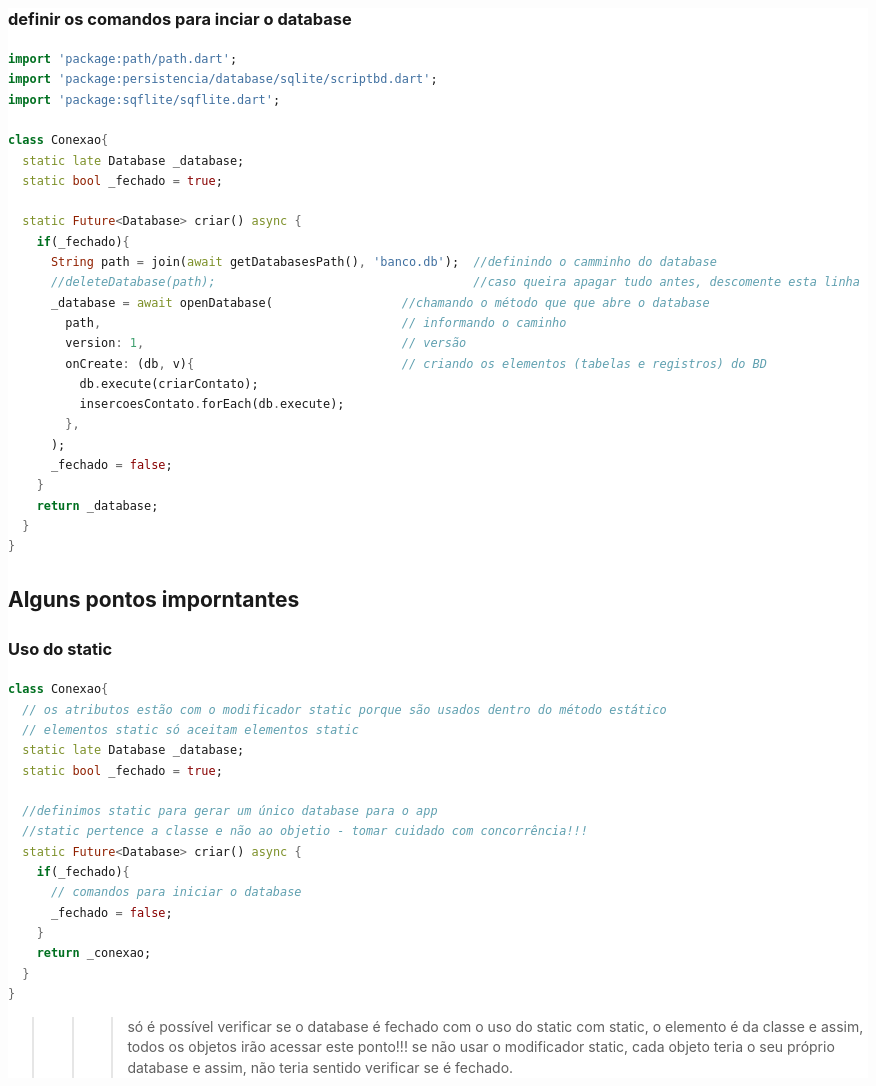 ### definir os comandos para inciar o database
```dart
import 'package:path/path.dart';
import 'package:persistencia/database/sqlite/scriptbd.dart';
import 'package:sqflite/sqflite.dart';

class Conexao{
  static late Database _database; 
  static bool _fechado = true;

  static Future<Database> criar() async {
    if(_fechado){
      String path = join(await getDatabasesPath(), 'banco.db');  //definindo o camminho do database
      //deleteDatabase(path);                                    //caso queira apagar tudo antes, descomente esta linha
      _database = await openDatabase(                  //chamando o método que que abre o database
        path,                                          // informando o caminho
        version: 1,                                    // versão
        onCreate: (db, v){                             // criando os elementos (tabelas e registros) do BD
          db.execute(criarContato);
          insercoesContato.forEach(db.execute);
        }, 
      );
      _fechado = false;
    }
    return _database;
  }
}
```

## Alguns pontos imporntantes
### Uso do static
```dart
class Conexao{
  // os atributos estão com o modificador static porque são usados dentro do método estático
  // elementos static só aceitam elementos static
  static late Database _database; 
  static bool _fechado = true;

  //definimos static para gerar um único database para o app
  //static pertence a classe e não ao objetio - tomar cuidado com concorrência!!!
  static Future<Database> criar() async {
    if(_fechado){  
      // comandos para iniciar o database
      _fechado = false;
    }
    return _conexao;
  }
}
```
>>> só é possível verificar se o database é fechado com o uso do static
>>> com static, o elemento é da classe e assim, todos os objetos irão acessar este ponto!!! 
>>> se não usar o modificador static, cada objeto teria o seu próprio database e assim, não teria sentido verificar se é fechado.
